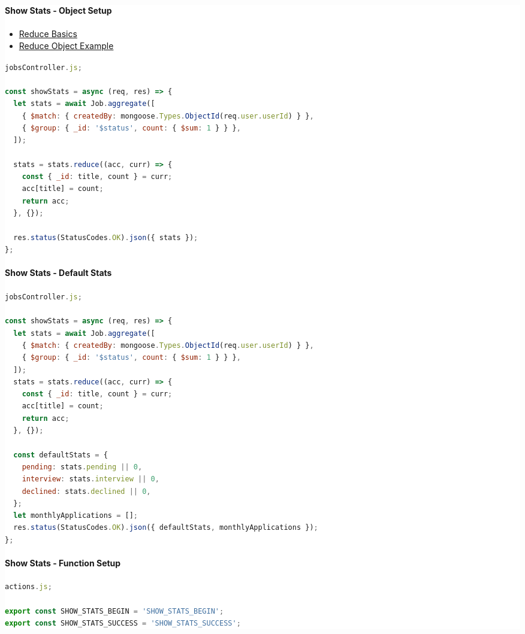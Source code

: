 #### Show Stats - Object Setup

- [Reduce Basics](https://youtu.be/3WkW9nrS2mw)
- [Reduce Object Example ](https://youtu.be/5BFkp8JjLEY)

```js
jobsController.js;

const showStats = async (req, res) => {
  let stats = await Job.aggregate([
    { $match: { createdBy: mongoose.Types.ObjectId(req.user.userId) } },
    { $group: { _id: '$status', count: { $sum: 1 } } },
  ]);

  stats = stats.reduce((acc, curr) => {
    const { _id: title, count } = curr;
    acc[title] = count;
    return acc;
  }, {});

  res.status(StatusCodes.OK).json({ stats });
};
```

#### Show Stats - Default Stats

```js
jobsController.js;

const showStats = async (req, res) => {
  let stats = await Job.aggregate([
    { $match: { createdBy: mongoose.Types.ObjectId(req.user.userId) } },
    { $group: { _id: '$status', count: { $sum: 1 } } },
  ]);
  stats = stats.reduce((acc, curr) => {
    const { _id: title, count } = curr;
    acc[title] = count;
    return acc;
  }, {});

  const defaultStats = {
    pending: stats.pending || 0,
    interview: stats.interview || 0,
    declined: stats.declined || 0,
  };
  let monthlyApplications = [];
  res.status(StatusCodes.OK).json({ defaultStats, monthlyApplications });
};
```

#### Show Stats - Function Setup

```js
actions.js;

export const SHOW_STATS_BEGIN = 'SHOW_STATS_BEGIN';
export const SHOW_STATS_SUCCESS = 'SHOW_STATS_SUCCESS';
```
